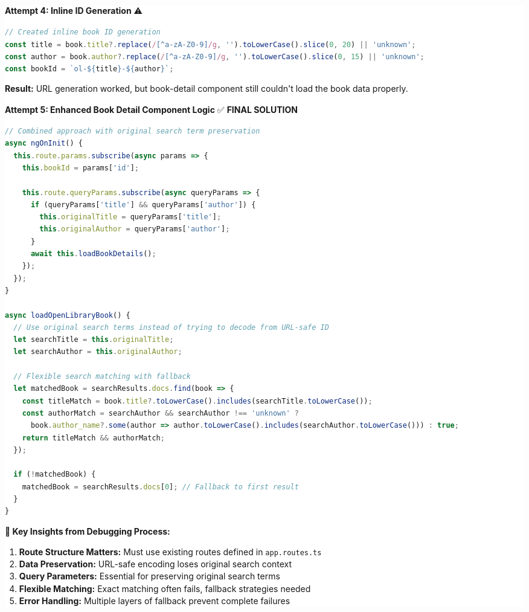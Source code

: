 **Attempt 4: Inline ID Generation** ⚠️
```typescript
// Created inline book ID generation
const title = book.title?.replace(/[^a-zA-Z0-9]/g, '').toLowerCase().slice(0, 20) || 'unknown';
const author = book.author?.replace(/[^a-zA-Z0-9]/g, '').toLowerCase().slice(0, 15) || 'unknown';
const bookId = `ol-${title}-${author}`;
```
**Result:** URL generation worked, but book-detail component still couldn't load the book data properly.

**Attempt 5: Enhanced Book Detail Component Logic** ✅ **FINAL SOLUTION**
```typescript
// Combined approach with original search term preservation
async ngOnInit() {
  this.route.params.subscribe(async params => {
    this.bookId = params['id'];
    
    this.route.queryParams.subscribe(async queryParams => {
      if (queryParams['title'] && queryParams['author']) {
        this.originalTitle = queryParams['title'];
        this.originalAuthor = queryParams['author'];
      }
      await this.loadBookDetails();
    });
  });
}

async loadOpenLibraryBook() {
  // Use original search terms instead of trying to decode from URL-safe ID
  let searchTitle = this.originalTitle;
  let searchAuthor = this.originalAuthor;
  
  // Flexible search matching with fallback
  let matchedBook = searchResults.docs.find(book => {
    const titleMatch = book.title?.toLowerCase().includes(searchTitle.toLowerCase());
    const authorMatch = searchAuthor && searchAuthor !== 'unknown' ? 
      book.author_name?.some(author => author.toLowerCase().includes(searchAuthor.toLowerCase())) : true;
    return titleMatch && authorMatch;
  });
  
  if (!matchedBook) {
    matchedBook = searchResults.docs[0]; // Fallback to first result
  }
}
```

**🎯 Key Insights from Debugging Process:**
1. **Route Structure Matters:** Must use existing routes defined in `app.routes.ts`
2. **Data Preservation:** URL-safe encoding loses original search context
3. **Query Parameters:** Essential for preserving original search terms
4. **Flexible Matching:** Exact matching often fails, fallback strategies needed
5. **Error Handling:** Multiple layers of fallback prevent complete failures

